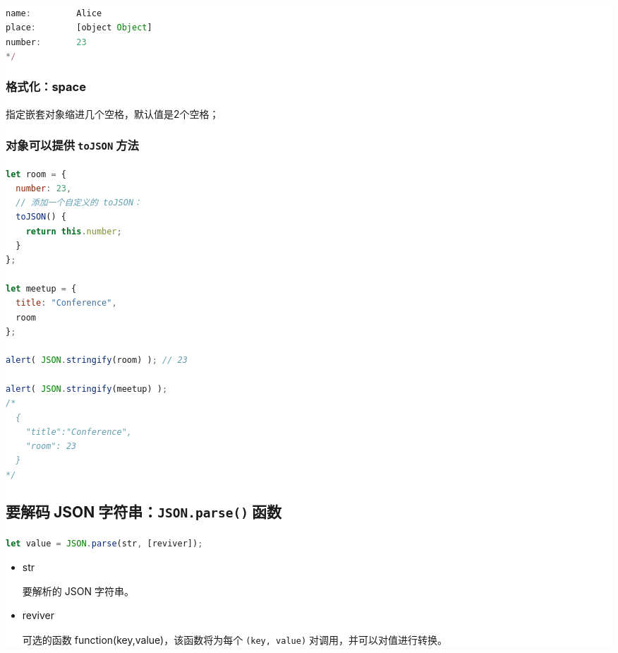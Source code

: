 ```javascript
name:         Alice
place:        [object Object]
number:       23
*/
```



### 格式化：space

指定嵌套对象缩进几个空格，默认值是2个空格；



### 对象可以提供 `toJSON` 方法

```javascript
let room = {
  number: 23,
  // 添加一个自定义的 toJSON：
  toJSON() {
    return this.number;
  }
};

let meetup = {
  title: "Conference",
  room
};

alert( JSON.stringify(room) ); // 23

alert( JSON.stringify(meetup) );
/*
  {
    "title":"Conference",
    "room": 23
  }
*/
```



## 要解码 JSON 字符串：`JSON.parse()` 函数

```javascript
let value = JSON.parse(str, [reviver]);
```

- str

  要解析的 JSON 字符串。

- reviver

  可选的函数 function(key,value)，该函数将为每个 `(key, value)` 对调用，并可以对值进行转换。
